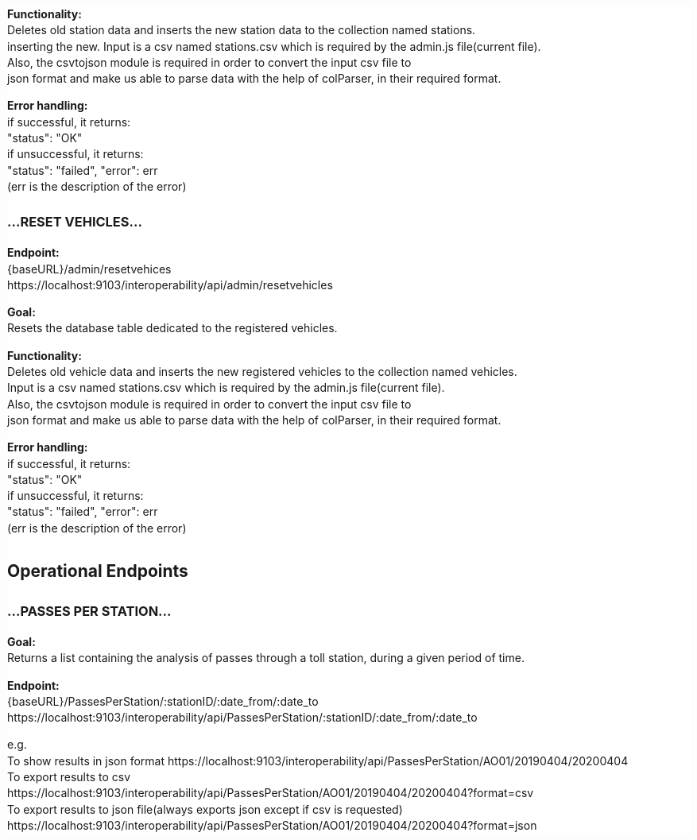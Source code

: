 **Functionality:**      
Deletes old station data and inserts the new station data to the collection named stations.  
inserting the new. Input is a csv named stations.csv which is required by the admin.js file(current file).    
Also, the csvtojson module is required in order to convert the input csv file to  
json format and make us able to parse data with the help of colParser, in their required format.  

**Error handling:**      
if successful, it returns:       
"status": "OK"   
if unsuccessful, it returns:    
"status": "failed", "error": err    
(err is the description of the error)  

### ...RESET VEHICLES...
**Endpoint:**      
{baseURL}/admin/resetvehices  
https://localhost:9103/interoperability/api/admin/resetvehicles  
 
**Goal:**      
Resets the database table dedicated to the registered vehicles.  

**Functionality:**      
Deletes old vehicle data and inserts the new registered vehicles to the collection named vehicles.  
Input is a csv named stations.csv which is required by the admin.js file(current file).  
Also, the csvtojson module is required in order to convert the input csv file to  
json format and make us able to parse data with the help of colParser, in their required format.  

**Error handling:**      
if successful, it returns:       
"status": "OK"   
if unsuccessful, it returns:    
"status": "failed", "error": err      
(err is the description of the error)   

## Operational Endpoints
### ...PASSES PER STATION...   
**Goal:**    
Returns a list containing the analysis of passes through a toll station,
during a given period of time. 

**Endpoint:**       
{baseURL}/PassesPerStation/:stationID/:date_from/:date_to  
https://localhost:9103/interoperability/api/PassesPerStation/:stationID/:date_from/:date_to  

e.g.   
      To show results in json format
      https://localhost:9103/interoperability/api/PassesPerStation/AO01/20190404/20200404  
      To export results to csv  
      https://localhost:9103/interoperability/api/PassesPerStation/AO01/20190404/20200404?format=csv  
      To export results to json file(always exports json except if csv is requested)  
      https://localhost:9103/interoperability/api/PassesPerStation/AO01/20190404/20200404?format=json   
 